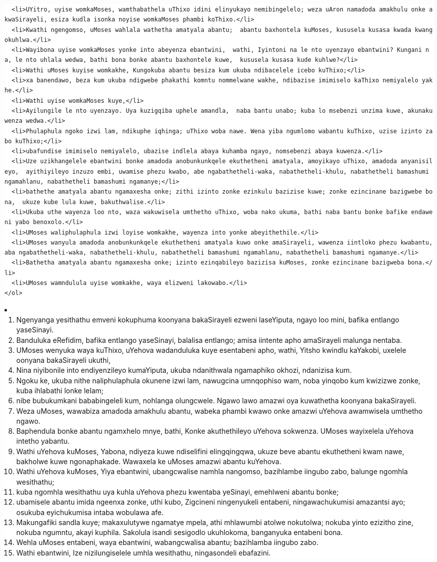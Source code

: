       <li>UYitro, uyise womkaMoses, wamthabathela uThixo idini elinyukayo nemibingelelo; weza uAron namadoda amakhulu onke akwaSirayeli, esiza kudla isonka noyise womkaMoses phambi koThixo.</li>
      <li>Kwathi ngengomso, uMoses wahlala wathetha amatyala abantu;  abantu baxhontela kuMoses, kususela kusasa kwada kwangokuhlwa.</li>
      <li>Wayibona uyise womkaMoses yonke into abeyenza ebantwini,  wathi, Iyintoni na le nto uyenzayo ebantwini? Kungani na, le nto uhlala wedwa, bathi bona bonke abantu baxhontele kuwe,  kususela kusasa kude kuhlwe?</li>
      <li>Wathi uMoses kuyise womkakhe, Kungokuba abantu besiza kum ukuba ndibacelele icebo kuThixo;</li>
      <li>xa banendawo, beza kum ukuba ndigwebe phakathi komntu nommelwane wakhe, ndibazise imimiselo kaThixo nemiyalelo yakhe.</li>
      <li>Wathi uyise womkaMoses kuye,</li>
      <li>Ayilungile le nto uyenzayo. Uya kuzigqiba uphele amandla,  naba bantu unabo; kuba lo msebenzi unzima kuwe, akunakuwenza wedwa.</li>
      <li>Phulaphula ngoko izwi lam, ndikuphe iqhinga; uThixo woba nawe. Wena yiba ngumlomo wabantu kuThixo, uzise izinto zabo kuThixo;</li>
      <li>ubafundise imimiselo nemiyalelo, ubazise indlela abaya kuhamba ngayo, nomsebenzi abaya kuwenza.</li>
      <li>Uze uzikhangelele ebantwini bonke amadoda anobunkunkqele ekuthetheni amatyala, amoyikayo uThixo, amadoda anyanisileyo,  ayithiyileyo inzuzo embi, uwamise phezu kwabo, abe ngabathetheli-waka, nabathetheli-khulu, nabathetheli bamashumi ngamahlanu, nabathetheli bamashumi ngamanye;</li>
      <li>bathethe amatyala abantu ngamaxesha onke; zithi izinto zonke ezinkulu bazizise kuwe; zonke ezincinane bazigwebe bona,  ukuze kube lula kuwe, bakuthwalise.</li>
      <li>Ukuba uthe wayenza loo nto, waza wakuwisela umthetho uThixo, woba nako ukuma, bathi naba bantu bonke bafike endaweni yabo benoxolo.</li>
      <li>UMoses waliphulaphula izwi loyise womkakhe, wayenza into yonke abeyithethile.</li>
      <li>UMoses wanyula amadoda anobunkunkqele ekuthetheni amatyala kuwo onke amaSirayeli, wawenza iintloko phezu kwabantu, aba ngabathetheli-waka, nabathetheli-khulu, nabathetheli bamashumi ngamahlanu, nabathetheli bamashumi ngamanye.</li>
      <li>Bathetha amatyala abantu ngamaxesha onke; izinto ezinqabileyo bazizisa kuMoses, zonke ezincinane bazigweba bona.</li>
      <li>UMoses wamndulula uyise womkakhe, waya elizweni lakowabo.</li>
    </ol>
  </li>
  <li>
    <ol>
      <li>Ngenyanga yesithathu emveni kokuphuma koonyana bakaSirayeli ezweni laseYiputa, ngayo loo mini, bafika entlango yaseSinayi.</li>
      <li>Banduluka eRefidim, bafika entlango yaseSinayi, balalisa entlango; amisa iintente apho amaSirayeli malunga nentaba.</li>
      <li>UMoses wenyuka waya kuThixo, uYehova wadanduluka kuye esentabeni apho, wathi, Yitsho kwindlu kaYakobi, uxelele oonyana bakaSirayeli ukuthi,</li>
      <li>Nina niyibonile into endiyenzileyo kumaYiputa, ukuba ndanithwala ngamaphiko okhozi, ndanizisa kum.</li>
      <li>Ngoku ke, ukuba nithe naliphulaphula okunene izwi lam,  nawugcina umnqophiso wam, noba yinqobo kum kwizizwe zonke, kuba ihlabathi lonke lelam;</li>
      <li>nibe bubukumkani bababingeleli kum, nohlanga olungcwele.  Ngawo lawo amazwi oya kuwathetha koonyana bakaSirayeli.</li>
      <li>Weza uMoses, wawabiza amadoda amakhulu abantu, wabeka phambi kwawo onke amazwi uYehova awamwisela umthetho ngawo.</li>
      <li>Baphendula bonke abantu ngamxhelo mnye, bathi, Konke akuthethileyo uYehova sokwenza. UMoses wayixelela uYehova intetho yabantu.</li>
      <li>Wathi uYehova kuMoses, Yabona, ndiyeza kuwe ndiselifini elingqingqwa, ukuze beve abantu ekuthetheni kwam nawe, bakholwe kuwe ngonaphakade. Wawaxela ke uMoses amazwi abantu kuYehova.</li>
      <li>Wathi uYehova kuMoses, Yiya ebantwini, ubangcwalise namhla nangomso, bazihlambe iingubo zabo, balunge ngomhla wesithathu;</li>
      <li>kuba ngomhla wesithathu uya kuhla uYehova phezu kwentaba yeSinayi, emehlweni abantu bonke;</li>
      <li>ubamisele abantu imida ngeenxa zonke, uthi kubo, Zigcineni ningenyukeli entabeni, ningawachukumisi amazantsi ayo; osukuba eyichukumisa intaba wobulawa afe.</li>
      <li>Makungafiki sandla kuye; makaxulutywe ngamatye mpela, athi mhlawumbi atolwe nokutolwa; nokuba yinto ezizitho zine, nokuba ngumntu, akayi kuphila. Sakolula isandi sesigodlo ukuhlokoma,  banganyuka entabeni bona.</li>
      <li>Wehla uMoses entabeni, waya ebantwini, wabangcwalisa abantu; bazihlamba iingubo zabo.</li>
      <li>Wathi ebantwini, Ize nizilungiselele umhla wesithathu,  ningasondeli ebafazini.</li>
